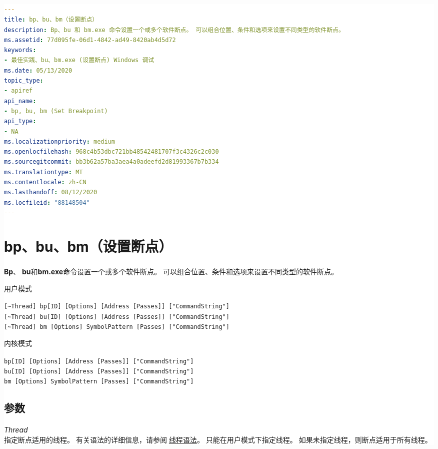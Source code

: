 ```yaml
---
title: bp、bu、bm（设置断点）
description: Bp、bu 和 bm.exe 命令设置一个或多个软件断点。 可以组合位置、条件和选项来设置不同类型的软件断点。
ms.assetid: 77d095fe-06d1-4842-ad49-8420ab4d5d72
keywords:
- 最佳实践、bu、bm.exe (设置断点) Windows 调试
ms.date: 05/13/2020
topic_type:
- apiref
api_name:
- bp, bu, bm (Set Breakpoint)
api_type:
- NA
ms.localizationpriority: medium
ms.openlocfilehash: 968c4b53dbc721bb48542481707f3c4326c2c030
ms.sourcegitcommit: bb3b62a57ba3aea4a0adeefd2d81993367b7b334
ms.translationtype: MT
ms.contentlocale: zh-CN
ms.lasthandoff: 08/12/2020
ms.locfileid: "88148504"
---
```

# <a name="bp-bu-bm-set-breakpoint"></a>bp、bu、bm（设置断点）


**Bp**、 **bu**和**bm.exe**命令设置一个或多个软件断点。 可以组合位置、条件和选项来设置不同类型的软件断点。

用户模式

```dbgcmd
[~Thread] bp[ID] [Options] [Address [Passes]] ["CommandString"] 
[~Thread] bu[ID] [Options] [Address [Passes]] ["CommandString"] 
[~Thread] bm [Options] SymbolPattern [Passes] ["CommandString"]
```

内核模式

```dbgcmd
bp[ID] [Options] [Address [Passes]] ["CommandString"] 
bu[ID] [Options] [Address [Passes]] ["CommandString"] 
bm [Options] SymbolPattern [Passes] ["CommandString"]
```

## <a name="span-idddk_cmd_set_breakpoint_dbgspanspan-idddk_cmd_set_breakpoint_dbgspanparameters"></a><span id="ddk_cmd_set_breakpoint_dbg"></span><span id="DDK_CMD_SET_BREAKPOINT_DBG"></span>参数


<span id="_______Thread______"></span><span id="_______thread______"></span><span id="_______THREAD______"></span>*Thread*   
指定断点适用的线程。 有关语法的详细信息，请参阅 [线程语法](thread-syntax.md)。 只能在用户模式下指定线程。 如果未指定线程，则断点适用于所有线程。
